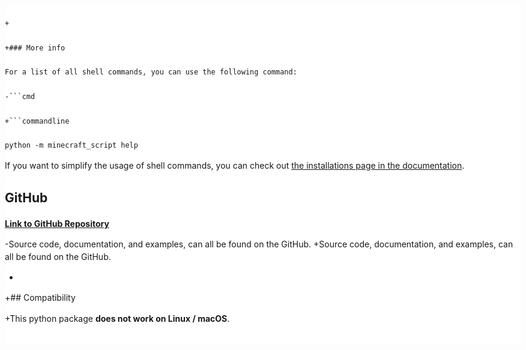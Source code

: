  ```

+

+### More info

 For a list of all shell commands, you can use the following command:

-```cmd

+```commandline

 python -m minecraft_script help

 ```

 If you want to simplify the usage of shell commands, you can check out [the installations page in the documentation](https://github.com/Bard-Gaming/Minecraft-Script/blob/main/documentation/installations.md).

 

 ## GitHub

 [**Link to GitHub Repository**](https://github.com/Bard-Gaming/Minecraft-Script)

 

-Source code, documentation, and examples, can all be found on the GitHub.
+Source code, documentation, and examples, can all be found on the GitHub.

+

+## Compatibility

+This python package **does not work on Linux / macOS**.
```

